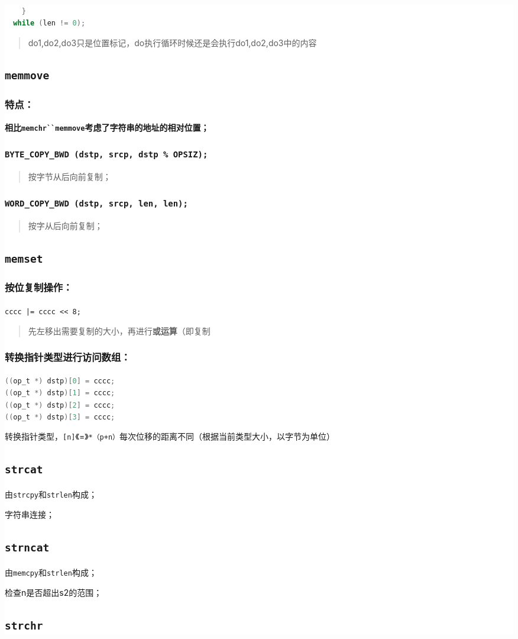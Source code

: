 ```c
    }
  while (len != 0);
```

> do1,do2,do3只是位置标记，do执行循环时候还是会执行do1,do2,do3中的内容

## `memmove`

### 特点：

**相比`memchr``memmove`考虑了字符串的地址的相对位置；**

### `BYTE_COPY_BWD (dstp, srcp, dstp % OPSIZ);`

> 按字节从后向前复制；

###   `WORD_COPY_BWD (dstp, srcp, len, len);`
> 按字从后向前复制；



## `memset`

### 按位复制操作：

`cccc |= cccc << 8;`

> 先左移出需要复制的大小，再进行**或运算**（即复制

### 转换指针类型进行访问数组：

```c
((op_t *) dstp)[0] = cccc;
((op_t *) dstp)[1] = cccc;
((op_t *) dstp)[2] = cccc;
((op_t *) dstp)[3] = cccc;
```

转换指针类型，`[n]`《=》`*（p+n）`每次位移的距离不同（根据当前类型大小，以字节为单位）

## `strcat`

由`strcpy`和`strlen`构成；

字符串连接；

## `strncat`

由`memcpy`和`strlen`构成；

检查n是否超出s2的范围；

## `strchr`
